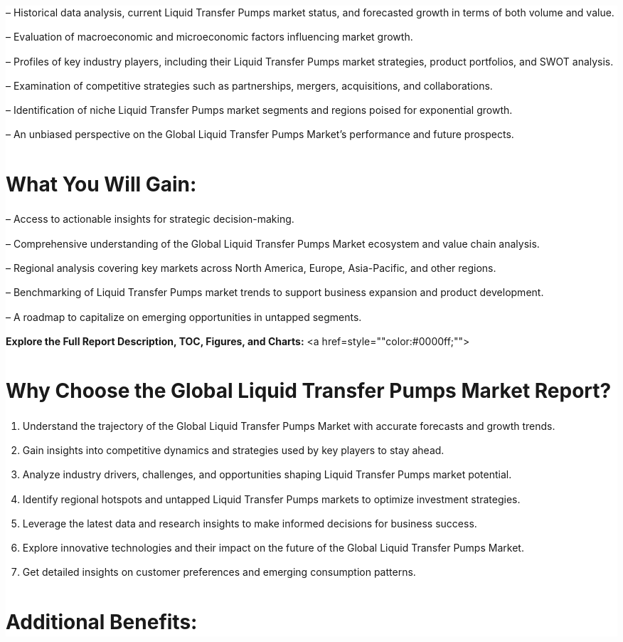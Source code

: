 – Historical data analysis, current Liquid Transfer Pumps market status, and forecasted growth in terms of both volume and value.

– Evaluation of macroeconomic and microeconomic factors influencing market growth.

– Profiles of key industry players, including their Liquid Transfer Pumps market strategies, product portfolios, and SWOT analysis.

– Examination of competitive strategies such as partnerships, mergers, acquisitions, and collaborations.

– Identification of niche Liquid Transfer Pumps market segments and regions poised for exponential growth.

– An unbiased perspective on the Global Liquid Transfer Pumps Market’s performance and future prospects.

# <strong>What You Will Gain:</strong>

– Access to actionable insights for strategic decision-making.

– Comprehensive understanding of the Global Liquid Transfer Pumps Market ecosystem and value chain analysis.

– Regional analysis covering key markets across North America, Europe, Asia-Pacific, and other regions.

– Benchmarking of Liquid Transfer Pumps market trends to support business expansion and product development.

– A roadmap to capitalize on emerging opportunities in untapped segments.

<strong>Explore the Full Report Description, TOC, Figures, and Charts:</strong>
<a href=style=""color:#0000ff;""></a>

# <strong>Why Choose the Global Liquid Transfer Pumps Market Report?</strong>

1. Understand the trajectory of the Global Liquid Transfer Pumps Market with accurate forecasts and growth trends.

2. Gain insights into competitive dynamics and strategies used by key players to stay ahead.

3. Analyze industry drivers, challenges, and opportunities shaping Liquid Transfer Pumps market potential.

4. Identify regional hotspots and untapped Liquid Transfer Pumps markets to optimize investment strategies.

5. Leverage the latest data and research insights to make informed decisions for business success.

6. Explore innovative technologies and their impact on the future of the Global Liquid Transfer Pumps Market.

7. Get detailed insights on customer preferences and emerging consumption patterns.

# <strong>Additional Benefits:</strong>
